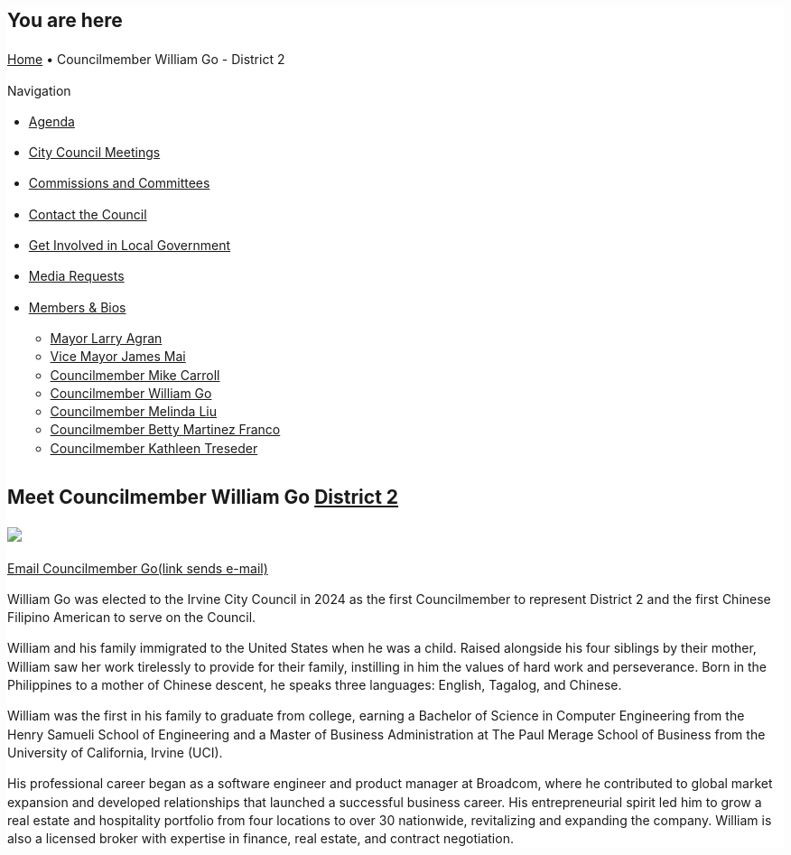 ## You are here

[Home](https://cityofirvine.org) • Councilmember William Go - District 2

Navigation

- [Agenda](https://cityofirvine.org/government/city-council/city-council-agendas)
- [City Council Meetings](https://cityofirvine.org/city-council/city-council-meetings)
- [Commissions and Committees](https://cityofirvine.org/government/city-council/commissions-committees)
- [Contact the Council](https://cityofirvine.org/city-council/contact-council)
- [Get Involved in Local Government](https://cityofirvine.org/city-council/get-involved-local-government)
- [Media Requests](https://cityofirvine.org/city-council/city-council-media-requests)
- [Members &amp; Bios](https://cityofirvine.org/city-council)
  
  - [Mayor Larry Agran](https://cityofirvine.org/city-council/mayor-larry-agran)
  - [Vice Mayor James Mai](https://cityofirvine.org/city-council/vice-mayor-james-mai-district-3)
  - [Councilmember Mike Carroll](https://cityofirvine.org/city-council/councilmember-mike-carroll-district-4)
  - [Councilmember William Go](https://cityofirvine.org/city-council/councilmember-william-go-district-2)
  - [Councilmember Melinda Liu](https://cityofirvine.org/city-council/councilmember-melinda-liu-district-1)
  - [Councilmember Betty Martinez Franco](https://cityofirvine.org/city-council/councilmember-betty-martinez-franco-%E2%80%93-district-5)
  - [Councilmember Kathleen Treseder](https://cityofirvine.org/city-council/councilmember-kathleen-treseder-large)

## Meet Councilmember William Go [District 2](https://cityofirvine.org/node/87676/)

![](https://www.cityofirvine.org/sites/default/files/file-repository/CM%20Go_5x7.jpg)

[Email Councilmember Go(link sends e-mail)](mailto:WilliamGo@cityofirvine.org)

William Go was elected to the Irvine City Council in 2024 as the first Councilmember to represent District 2 and the first Chinese Filipino American to serve on the Council. 

William and his family immigrated to the United States when he was a child. Raised alongside his four siblings by their mother, William saw her work tirelessly to provide for their family, instilling in him the values of hard work and perseverance. Born in the Philippines to a mother of Chinese descent, he speaks three languages: English, Tagalog, and Chinese. 

William was the first in his family to graduate from college, earning a Bachelor of Science in Computer Engineering from the Henry Samueli School of Engineering and a Master of Business Administration at The Paul Merage School of Business from the University of California, Irvine (UCI). 

His professional career began as a software engineer and product manager at Broadcom, where he contributed to global market expansion and developed relationships that launched a successful business career. His entrepreneurial spirit led him to grow a real estate and hospitality portfolio from four locations to over 30 nationwide, revitalizing and expanding the company. William is also a licensed broker with expertise in finance, real estate, and contract negotiation. 
